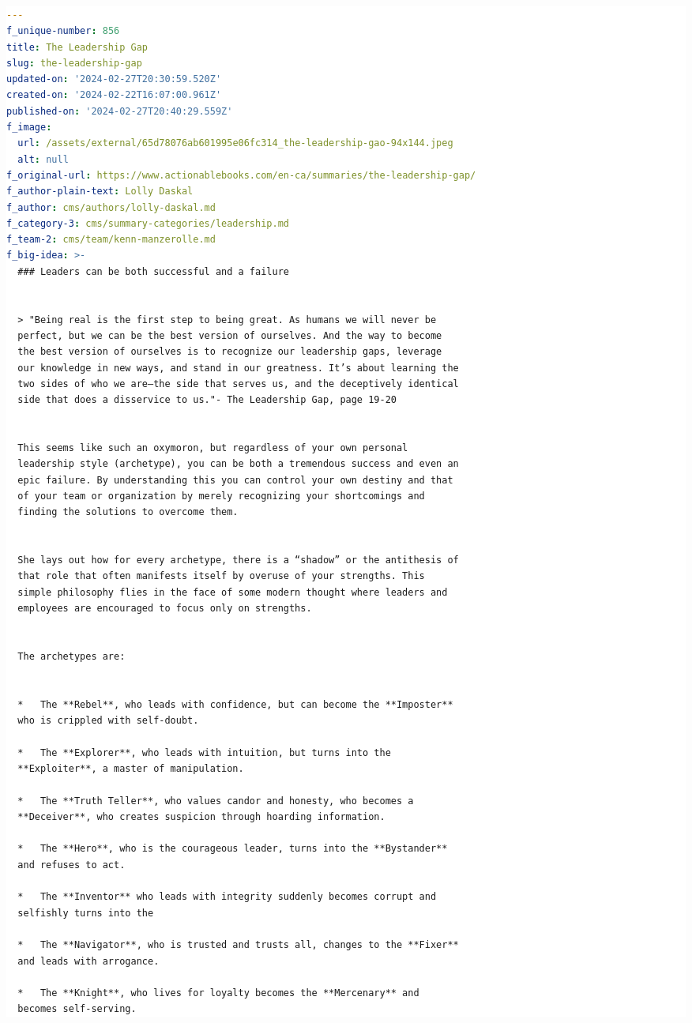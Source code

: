 ```yaml
---
f_unique-number: 856
title: The Leadership Gap
slug: the-leadership-gap
updated-on: '2024-02-27T20:30:59.520Z'
created-on: '2024-02-22T16:07:00.961Z'
published-on: '2024-02-27T20:40:29.559Z'
f_image:
  url: /assets/external/65d78076ab601995e06fc314_the-leadership-gao-94x144.jpeg
  alt: null
f_original-url: https://www.actionablebooks.com/en-ca/summaries/the-leadership-gap/
f_author-plain-text: Lolly Daskal
f_author: cms/authors/lolly-daskal.md
f_category-3: cms/summary-categories/leadership.md
f_team-2: cms/team/kenn-manzerolle.md
f_big-idea: >-
  ### Leaders can be both successful and a failure


  > "Being real is the first step to being great. As humans we will never be
  perfect, but we can be the best version of ourselves. And the way to become
  the best version of ourselves is to recognize our leadership gaps, leverage
  our knowledge in new ways, and stand in our greatness. It’s about learning the
  two sides of who we are—the side that serves us, and the deceptively identical
  side that does a disservice to us."- The Leadership Gap, page 19-20


  This seems like such an oxymoron, but regardless of your own personal
  leadership style (archetype), you can be both a tremendous success and even an
  epic failure. By understanding this you can control your own destiny and that
  of your team or organization by merely recognizing your shortcomings and
  finding the solutions to overcome them.


  She lays out how for every archetype, there is a “shadow” or the antithesis of
  that role that often manifests itself by overuse of your strengths. This
  simple philosophy flies in the face of some modern thought where leaders and
  employees are encouraged to focus only on strengths.


  The archetypes are:


  *   The **Rebel**, who leads with confidence, but can become the **Imposter**
  who is crippled with self-doubt.

  *   The **Explorer**, who leads with intuition, but turns into the
  **Exploiter**, a master of manipulation.

  *   The **Truth Teller**, who values candor and honesty, who becomes a
  **Deceiver**, who creates suspicion through hoarding information.

  *   The **Hero**, who is the courageous leader, turns into the **Bystander**
  and refuses to act.

  *   The **Inventor** who leads with integrity suddenly becomes corrupt and
  selfishly turns into the

  *   The **Navigator**, who is trusted and trusts all, changes to the **Fixer**
  and leads with arrogance.

  *   The **Knight**, who lives for loyalty becomes the **Mercenary** and
  becomes self-serving.
```